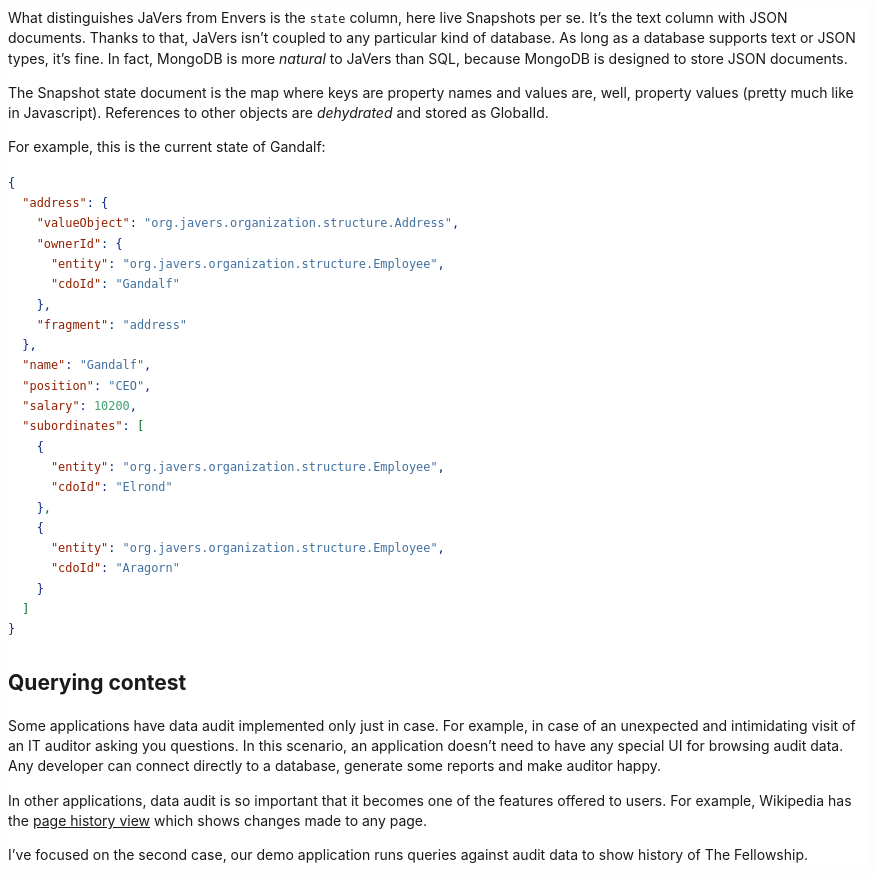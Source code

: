 What distinguishes JaVers from Envers is the `state` column, here live Snapshots per se.
It’s the text column with JSON documents.
Thanks to that, JaVers isn’t coupled to any particular kind of database.
As long as a database supports text or JSON types, it’s fine.
In fact, MongoDB is more *natural* to JaVers than SQL,
because MongoDB is designed to store JSON documents.

The Snapshot state document is the map where keys are property names and values are,
well, property values (pretty much like in Javascript).
References to other objects are *dehydrated* and stored as GlobalId.

For example, this is the current state of Gandalf: 

```json
{
  "address": {
    "valueObject": "org.javers.organization.structure.Address",
    "ownerId": {
      "entity": "org.javers.organization.structure.Employee",
      "cdoId": "Gandalf"
    },
    "fragment": "address"
  },
  "name": "Gandalf",
  "position": "CEO",
  "salary": 10200,
  "subordinates": [
    {
      "entity": "org.javers.organization.structure.Employee",
      "cdoId": "Elrond"
    },
    {
      "entity": "org.javers.organization.structure.Employee",
      "cdoId": "Aragorn"
    }
  ]
}
```

## Querying contest   

Some applications have data audit implemented only just in case.
For example, in case of an unexpected and intimidating visit of an IT auditor asking you questions.
In this scenario, an application doesn’t need to have any special UI for browsing audit data.
Any developer can connect directly to a database, generate some reports and make auditor happy.

In other applications, data audit is so important that
it becomes one of the features offered to users.
For example, Wikipedia has the [page history view](https://en.wikipedia.org/w/index.php?title=Lego&action=history)
which shows changes made to any page.

I’ve focused on the second case,
our demo application runs queries against audit data to show history of The Fellowship.
